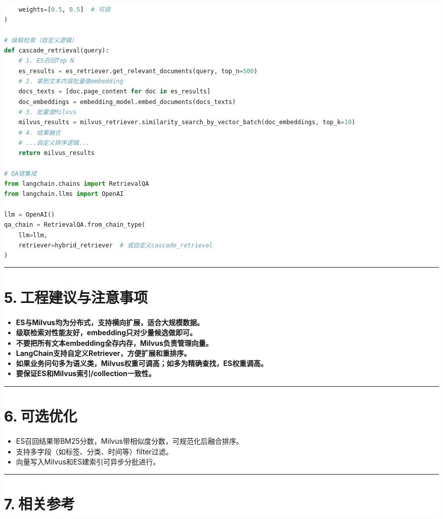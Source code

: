 ```python
    weights=[0.5, 0.5]  # 可调
)

# 级联检索（自定义逻辑）
def cascade_retrieval(query):
    # 1. ES召回Top N
    es_results = es_retriever.get_relevant_documents(query, top_n=500)
    # 2. 拿到文本内容批量做embedding
    docs_texts = [doc.page_content for doc in es_results]
    doc_embeddings = embedding_model.embed_documents(docs_texts)
    # 3. 批量查Milvus
    milvus_results = milvus_retriever.similarity_search_by_vector_batch(doc_embeddings, top_k=10)
    # 4. 结果融合
    # ...自定义排序逻辑...
    return milvus_results

# QA链集成
from langchain.chains import RetrievalQA
from langchain.llms import OpenAI

llm = OpenAI()
qa_chain = RetrievalQA.from_chain_type(
    llm=llm,
    retriever=hybrid_retriever  # 或自定义cascade_retrieval
)
```

---

# 5. 工程建议与注意事项

- **ES与Milvus均为分布式，支持横向扩展，适合大规模数据。**
- **级联检索对性能友好，embedding只对少量候选做即可。**
- **不要把所有文本embedding全存内存，Milvus负责管理向量。**
- **LangChain支持自定义Retriever，方便扩展和重排序。**
- **如果业务问句多为语义类，Milvus权重可调高；如多为精确查找，ES权重调高。**
- **要保证ES和Milvus索引/collection一致性。**

---

# 6. 可选优化

- ES召回结果带BM25分数，Milvus带相似度分数，可规范化后融合排序。
- 支持多字段（如标签、分类、时间等）filter过滤。
- 向量写入Milvus和ES建索引可异步分批进行。

---

# 7. 相关参考
